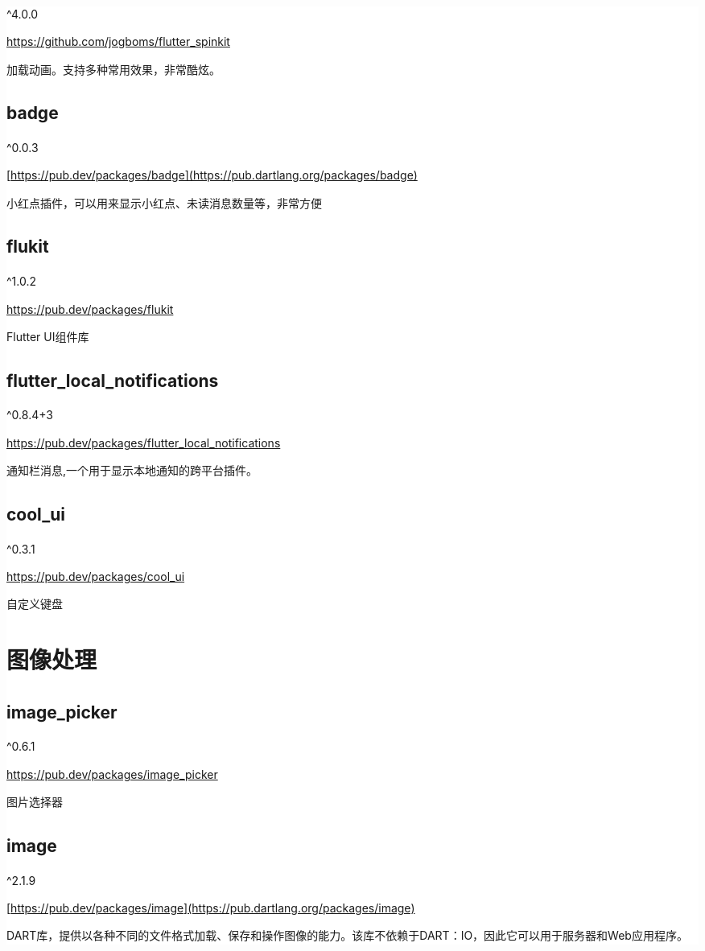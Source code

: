 ^4.0.0

https://github.com/jogboms/flutter_spinkit

加载动画。支持多种常用效果，非常酷炫。 

## badge

^0.0.3

[https://pub.dev/packages/badge](https://pub.dartlang.org/packages/badge)

小红点插件，可以用来显示小红点、未读消息数量等，非常方便

## flukit

^1.0.2

https://pub.dev/packages/flukit

Flutter UI组件库

## flutter_local_notifications

^0.8.4+3

https://pub.dev/packages/flutter_local_notifications

通知栏消息,一个用于显示本地通知的跨平台插件。

## cool_ui 

^0.3.1

https://pub.dev/packages/cool_ui

自定义键盘

# 图像处理

## image_picker

^0.6.1

https://pub.dev/packages/image_picker

图片选择器

## image

^2.1.9

[https://pub.dev/packages/image](https://pub.dartlang.org/packages/image)

DART库，提供以各种不同的文件格式加载、保存和操作图像的能力。该库不依赖于DART：IO，因此它可以用于服务器和Web应用程序。
